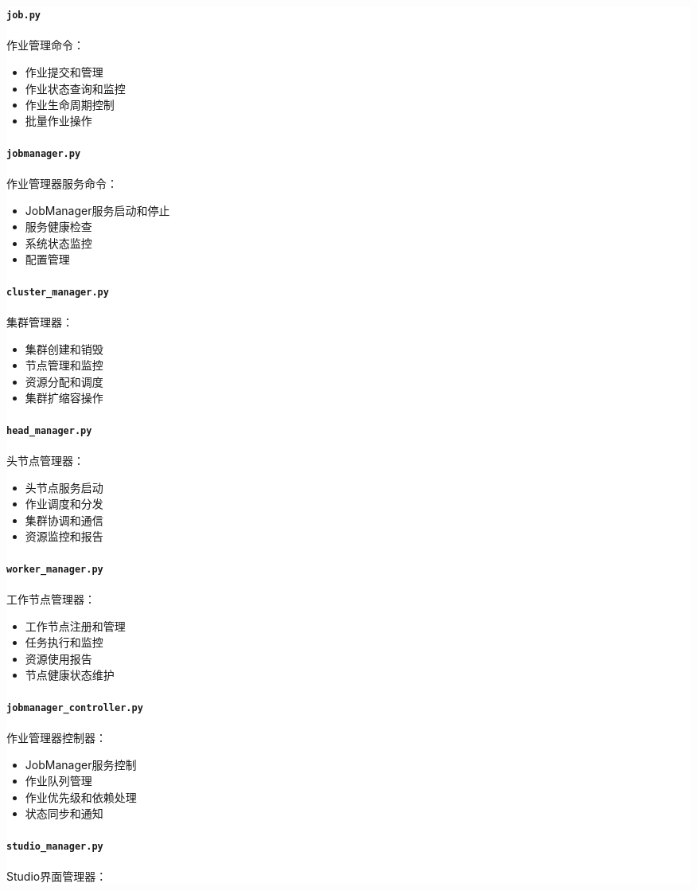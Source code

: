 #### `job.py`

作业管理命令：

- 作业提交和管理
- 作业状态查询和监控
- 作业生命周期控制
- 批量作业操作

#### `jobmanager.py`

作业管理器服务命令：

- JobManager服务启动和停止
- 服务健康检查
- 系统状态监控
- 配置管理

#### `cluster_manager.py`

集群管理器：

- 集群创建和销毁
- 节点管理和监控
- 资源分配和调度
- 集群扩缩容操作

#### `head_manager.py`

头节点管理器：

- 头节点服务启动
- 作业调度和分发
- 集群协调和通信
- 资源监控和报告

#### `worker_manager.py`

工作节点管理器：

- 工作节点注册和管理
- 任务执行和监控
- 资源使用报告
- 节点健康状态维护

#### `jobmanager_controller.py`

作业管理器控制器：

- JobManager服务控制
- 作业队列管理
- 作业优先级和依赖处理
- 状态同步和通知

#### `studio_manager.py`

Studio界面管理器：
